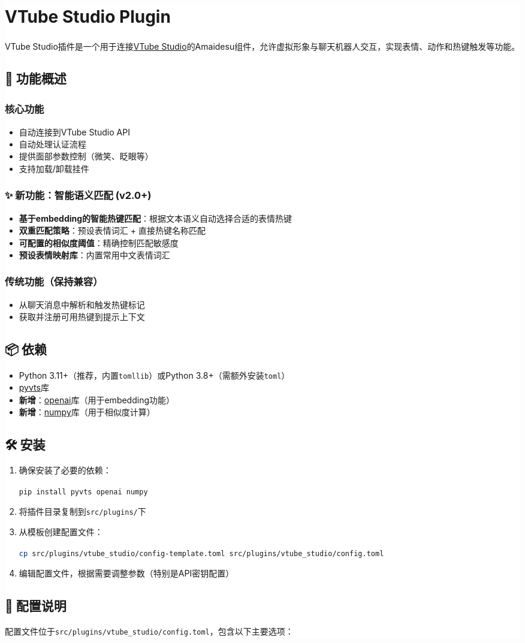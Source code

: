 # VTube Studio Plugin

VTube Studio插件是一个用于连接[VTube Studio](https://denchisoft.com/)的Amaidesu组件，允许虚拟形象与聊天机器人交互，实现表情、动作和热键触发等功能。

## 🎯 功能概述

### 核心功能
- 自动连接到VTube Studio API
- 自动处理认证流程
- 提供面部参数控制（微笑、眨眼等）
- 支持加载/卸载挂件

### ✨ 新功能：智能语义匹配 (v2.0+)
- **基于embedding的智能热键匹配**：根据文本语义自动选择合适的表情热键
- **双重匹配策略**：预设表情词汇 + 直接热键名称匹配
- **可配置的相似度阈值**：精确控制匹配敏感度
- **预设表情映射库**：内置常用中文表情词汇

### 传统功能（保持兼容）
- 从聊天消息中解析和触发热键标记
- 获取并注册可用热键到提示上下文

## 📦 依赖

- Python 3.11+（推荐，内置`tomllib`）或Python 3.8+（需额外安装`toml`）
- [pyvts](https://github.com/Genteki/pyvts)库
- **新增**：[openai](https://github.com/openai/openai-python)库（用于embedding功能）
- **新增**：[numpy](https://numpy.org/)库（用于相似度计算）

## 🛠 安装

1. 确保安装了必要的依赖：

   ```bash
   pip install pyvts openai numpy
   ```

2. 将插件目录复制到`src/plugins/`下

3. 从模板创建配置文件：

   ```bash
   cp src/plugins/vtube_studio/config-template.toml src/plugins/vtube_studio/config.toml
   ```

4. 编辑配置文件，根据需要调整参数（特别是API密钥配置）

## 🔧 配置说明

配置文件位于`src/plugins/vtube_studio/config.toml`，包含以下主要选项：
